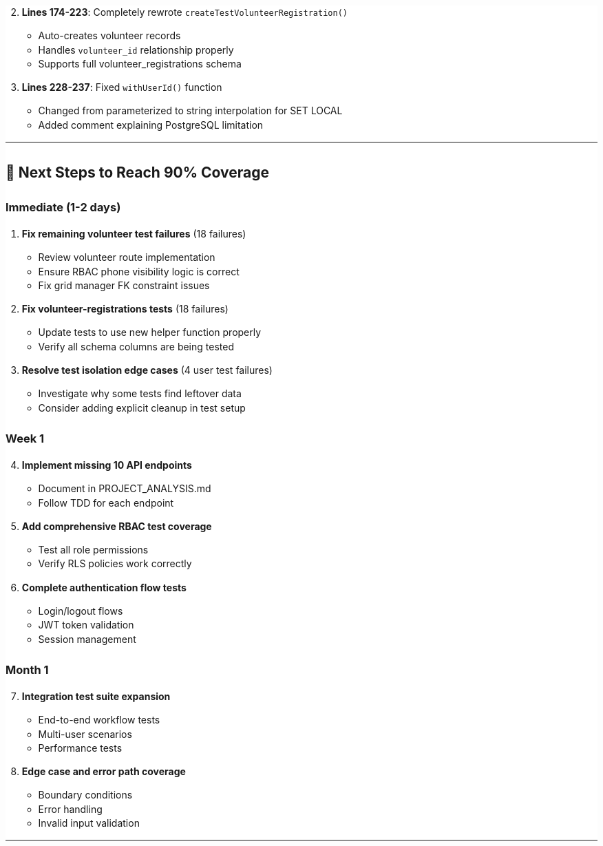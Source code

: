 2. **Lines 174-223**: Completely rewrote `createTestVolunteerRegistration()`
   - Auto-creates volunteer records
   - Handles `volunteer_id` relationship properly
   - Supports full volunteer_registrations schema

3. **Lines 228-237**: Fixed `withUserId()` function
   - Changed from parameterized to string interpolation for SET LOCAL
   - Added comment explaining PostgreSQL limitation

---

## 🎯 Next Steps to Reach 90% Coverage

### Immediate (1-2 days)

1. **Fix remaining volunteer test failures** (18 failures)
   - Review volunteer route implementation
   - Ensure RBAC phone visibility logic is correct
   - Fix grid manager FK constraint issues

2. **Fix volunteer-registrations tests** (18 failures)
   - Update tests to use new helper function properly
   - Verify all schema columns are being tested

3. **Resolve test isolation edge cases** (4 user test failures)
   - Investigate why some tests find leftover data
   - Consider adding explicit cleanup in test setup

### Week 1

4. **Implement missing 10 API endpoints**
   - Document in PROJECT_ANALYSIS.md
   - Follow TDD for each endpoint

5. **Add comprehensive RBAC test coverage**
   - Test all role permissions
   - Verify RLS policies work correctly

6. **Complete authentication flow tests**
   - Login/logout flows
   - JWT token validation
   - Session management

### Month 1

7. **Integration test suite expansion**
   - End-to-end workflow tests
   - Multi-user scenarios
   - Performance tests

8. **Edge case and error path coverage**
   - Boundary conditions
   - Error handling
   - Invalid input validation

---